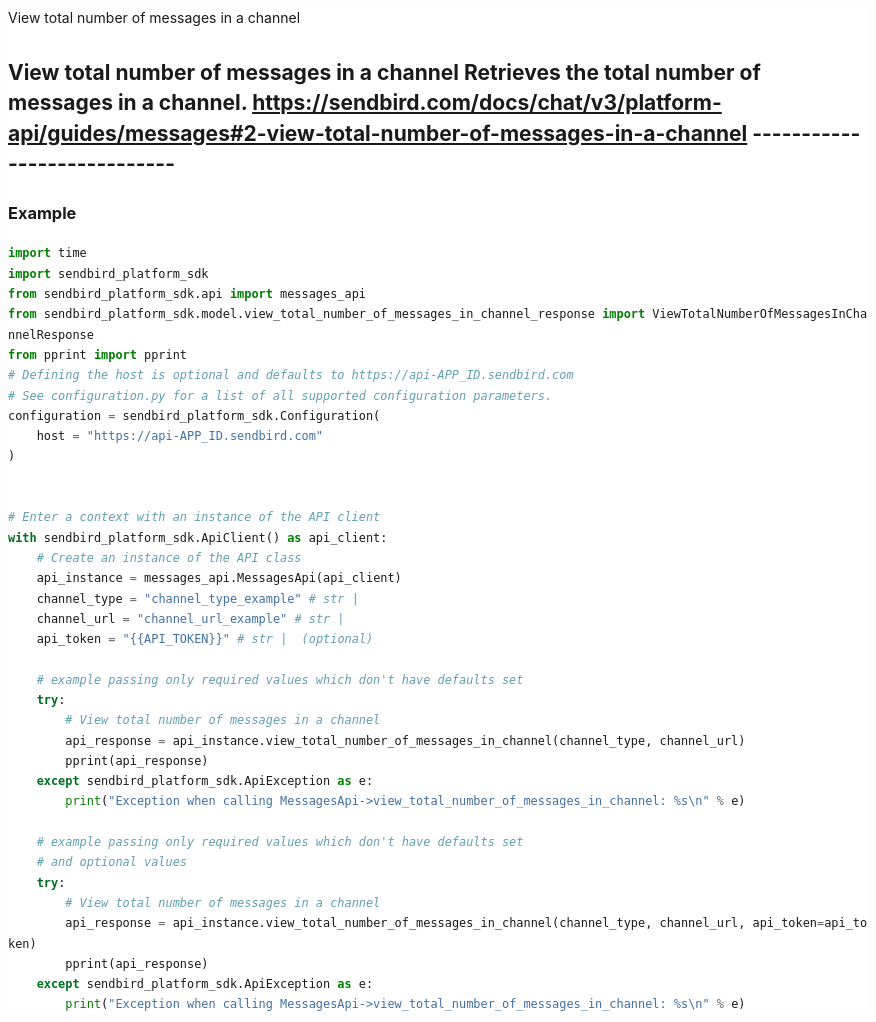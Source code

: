 View total number of messages in a channel

## View total number of messages in a channel  Retrieves the total number of messages in a channel.  https://sendbird.com/docs/chat/v3/platform-api/guides/messages#2-view-total-number-of-messages-in-a-channel ----------------------------

### Example


```python
import time
import sendbird_platform_sdk
from sendbird_platform_sdk.api import messages_api
from sendbird_platform_sdk.model.view_total_number_of_messages_in_channel_response import ViewTotalNumberOfMessagesInChannelResponse
from pprint import pprint
# Defining the host is optional and defaults to https://api-APP_ID.sendbird.com
# See configuration.py for a list of all supported configuration parameters.
configuration = sendbird_platform_sdk.Configuration(
    host = "https://api-APP_ID.sendbird.com"
)


# Enter a context with an instance of the API client
with sendbird_platform_sdk.ApiClient() as api_client:
    # Create an instance of the API class
    api_instance = messages_api.MessagesApi(api_client)
    channel_type = "channel_type_example" # str | 
    channel_url = "channel_url_example" # str | 
    api_token = "{{API_TOKEN}}" # str |  (optional)

    # example passing only required values which don't have defaults set
    try:
        # View total number of messages in a channel
        api_response = api_instance.view_total_number_of_messages_in_channel(channel_type, channel_url)
        pprint(api_response)
    except sendbird_platform_sdk.ApiException as e:
        print("Exception when calling MessagesApi->view_total_number_of_messages_in_channel: %s\n" % e)

    # example passing only required values which don't have defaults set
    # and optional values
    try:
        # View total number of messages in a channel
        api_response = api_instance.view_total_number_of_messages_in_channel(channel_type, channel_url, api_token=api_token)
        pprint(api_response)
    except sendbird_platform_sdk.ApiException as e:
        print("Exception when calling MessagesApi->view_total_number_of_messages_in_channel: %s\n" % e)
```
